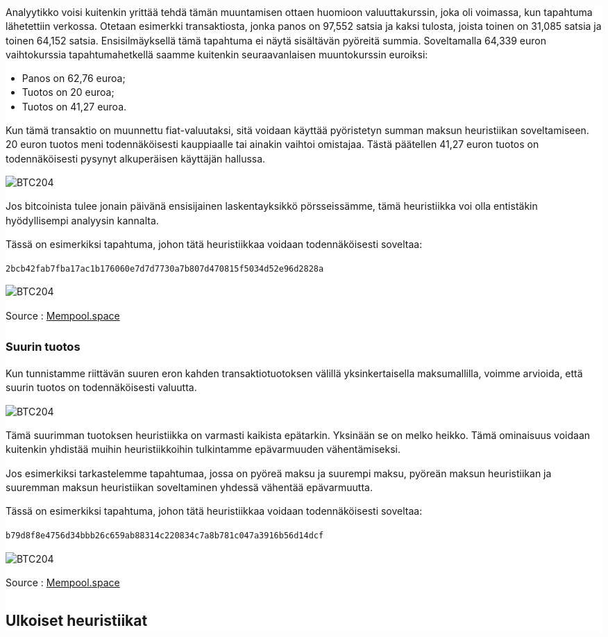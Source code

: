 Analyytikko voisi kuitenkin yrittää tehdä tämän muuntamisen ottaen huomioon valuuttakurssin, joka oli voimassa, kun tapahtuma lähetettiin verkossa. Otetaan esimerkki transaktiosta, jonka panos on 97,552 satsia ja kaksi tulosta, joista toinen on 31,085 satsia ja toinen 64,152 satsia. Ensisilmäyksellä tämä tapahtuma ei näytä sisältävän pyöreitä summia. Soveltamalla 64,339 euron vaihtokurssia tapahtumahetkellä saamme kuitenkin seuraavanlaisen muuntokurssin euroiksi:


- Panos on 62,76 euroa;
- Tuotos on 20 euroa;
- Tuotos on 41,27 euroa.

Kun tämä transaktio on muunnettu fiat-valuutaksi, sitä voidaan käyttää pyöristetyn summan maksun heuristiikan soveltamiseen. 20 euron tuotos meni todennäköisesti kauppiaalle tai ainakin vaihtoi omistajaa. Tästä päätellen 41,27 euron tuotos on todennäköisesti pysynyt alkuperäisen käyttäjän hallussa.

![BTC204](assets/fr/050.webp)

Jos bitcoinista tulee jonain päivänä ensisijainen laskentayksikkö pörsseissämme, tämä heuristiikka voi olla entistäkin hyödyllisempi analyysin kannalta.

Tässä on esimerkiksi tapahtuma, johon tätä heuristiikkaa voidaan todennäköisesti soveltaa:

```plaintext
2bcb42fab7fba17ac1b176060e7d7d7730a7b807d470815f5034d52e96d2828a
```

![BTC204](assets/fr/051.webp)

Source : [Mempool.space](https://mempool.space/tx/2bcb42fab7fba17ac1b176060e7d7d7730a7b807d470815f5034d52e96d2828a)

### Suurin tuotos

Kun tunnistamme riittävän suuren eron kahden transaktiotuotoksen välillä yksinkertaisella maksumallilla, voimme arvioida, että suurin tuotos on todennäköisesti valuutta.

![BTC204](assets/fr/052.webp)

Tämä suurimman tuotoksen heuristiikka on varmasti kaikista epätarkin. Yksinään se on melko heikko. Tämä ominaisuus voidaan kuitenkin yhdistää muihin heuristiikkoihin tulkintamme epävarmuuden vähentämiseksi.

Jos esimerkiksi tarkastelemme tapahtumaa, jossa on pyöreä maksu ja suurempi maksu, pyöreän maksun heuristiikan ja suuremman maksun heuristiikan soveltaminen yhdessä vähentää epävarmuutta.

Tässä on esimerkiksi tapahtuma, johon tätä heuristiikkaa voidaan todennäköisesti soveltaa:

```plaintext
b79d8f8e4756d34bbb26c659ab88314c220834c7a8b781c047a3916b56d14dcf
```

![BTC204](assets/fr/053.webp)

Source : [Mempool.space](https://mempool.space/tx/b79d8f8e4756d34bbb26c659ab88314c220834c7a8b781c047a3916b56d14dcf)

## Ulkoiset heuristiikat
